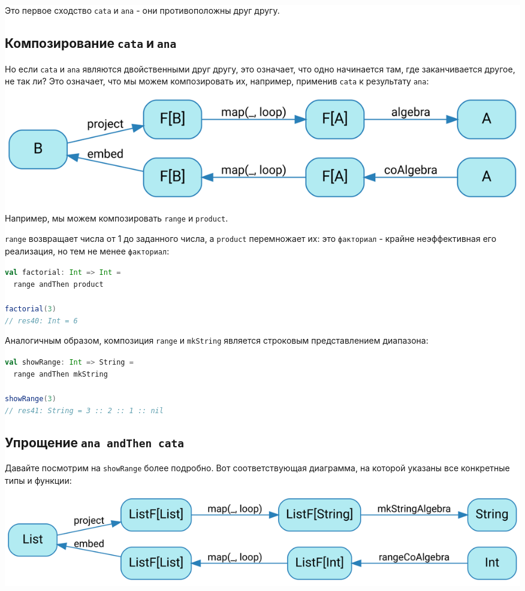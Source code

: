 Это первое сходство `cata` и `ana` - они противоположны друг другу.

## Композирование `cata` и `ana`

Но если `cata` и `ana` являются двойственными друг другу, это означает, что одно начинается там, где заканчивается другое, не так ли? Это означает, что мы можем композировать их, например, применив `cata` к результату `ana`:

![Recurse](./img/cata-ana-composition.svg)

Например, мы можем композировать `range` и `product`.

`range` возвращает числа от 1 до заданного числа, а `product` перемножает их: это `факториал` - крайне неэффективная его реализация, но тем не менее `факториал`:

```scala
val factorial: Int => Int =
  range andThen product

factorial(3)
// res40: Int = 6
```




Аналогичным образом, композиция `range` и `mkString` является строковым представлением диапазона:

```scala
val showRange: Int => String =
  range andThen mkString

showRange(3)
// res41: String = 3 :: 2 :: 1 :: nil
```

## Упрощение `ana andThen cata`

Давайте посмотрим на `showRange` более подробно. Вот соответствующая диаграмма, на которой указаны все конкретные типы и функции:

![Recurse](./img/show-range.svg)

